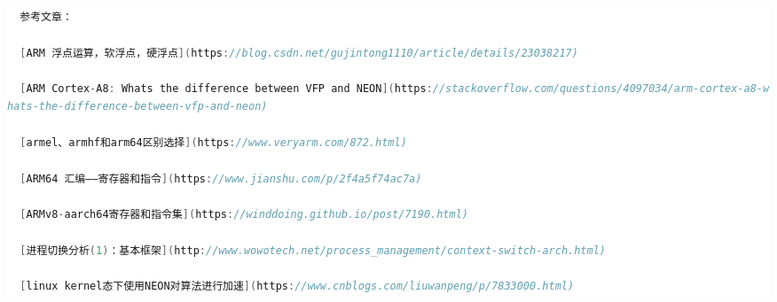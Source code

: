 ```c
  参考文章：

  [ARM 浮点运算，软浮点，硬浮点](https://blog.csdn.net/gujintong1110/article/details/23038217)

  [ARM Cortex-A8: Whats the difference between VFP and NEON](https://stackoverflow.com/questions/4097034/arm-cortex-a8-whats-the-difference-between-vfp-and-neon)

  [armel、armhf和arm64区别选择](https://www.veryarm.com/872.html)

  [ARM64 汇编——寄存器和指令](https://www.jianshu.com/p/2f4a5f74ac7a)

  [ARMv8-aarch64寄存器和指令集](https://winddoing.github.io/post/7190.html)

  [进程切换分析(1)：基本框架](http://www.wowotech.net/process_management/context-switch-arch.html)

  [linux kernel态下使用NEON对算法进行加速](https://www.cnblogs.com/liuwanpeng/p/7833000.html)